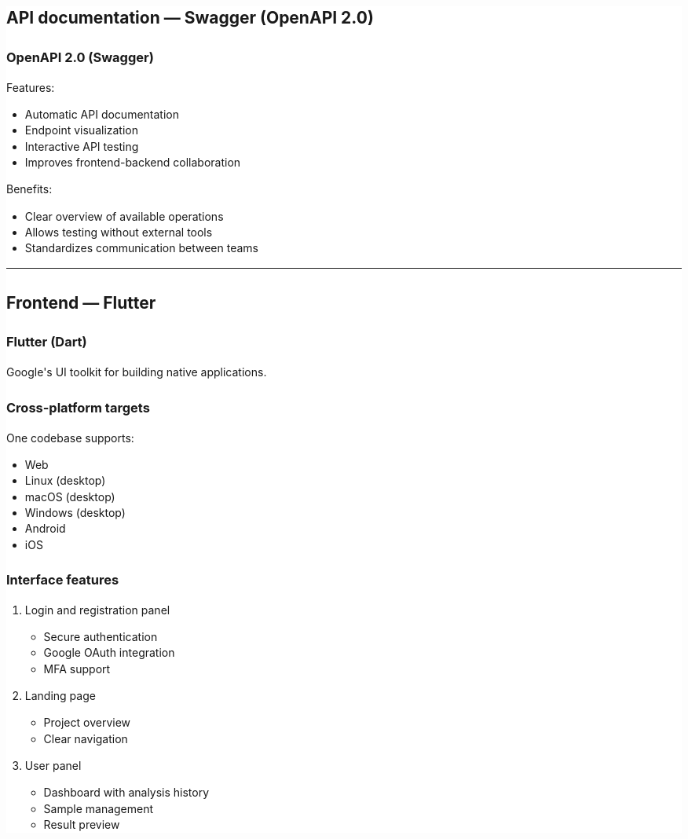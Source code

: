 
## API documentation — Swagger (OpenAPI 2.0)

### OpenAPI 2.0 (Swagger)

Features:

- Automatic API documentation
- Endpoint visualization
- Interactive API testing
- Improves frontend-backend collaboration

Benefits:

- Clear overview of available operations
- Allows testing without external tools
- Standardizes communication between teams

---

## Frontend — Flutter

### Flutter (Dart)

Google's UI toolkit for building native applications.

### Cross-platform targets

One codebase supports:

- Web
- Linux (desktop)
- macOS (desktop)
- Windows (desktop)
- Android
- iOS

### Interface features

1. Login and registration panel

   - Secure authentication
   - Google OAuth integration
   - MFA support

2. Landing page

   - Project overview
   - Clear navigation

3. User panel

   - Dashboard with analysis history
   - Sample management
   - Result preview
